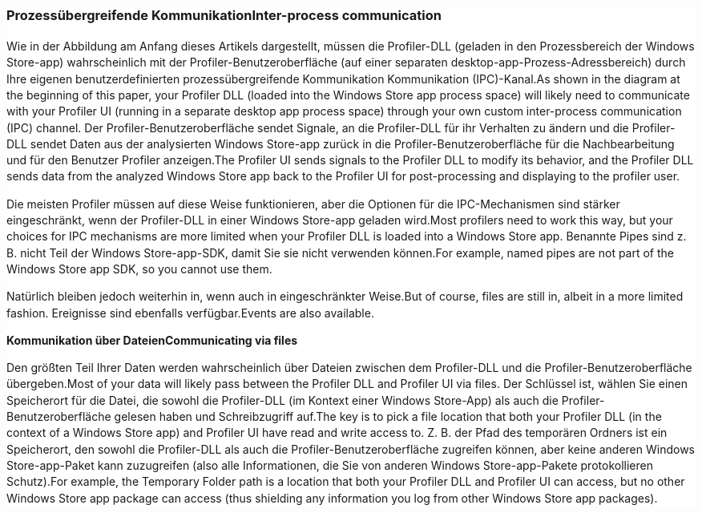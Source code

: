 ### <a name="inter-process-communication"></a><span data-ttu-id="145d7-257">Prozessübergreifende Kommunikation</span><span class="sxs-lookup"><span data-stu-id="145d7-257">Inter-process communication</span></span>

<span data-ttu-id="145d7-258">Wie in der Abbildung am Anfang dieses Artikels dargestellt, müssen die Profiler-DLL (geladen in den Prozessbereich der Windows Store-app) wahrscheinlich mit der Profiler-Benutzeroberfläche (auf einer separaten desktop-app-Prozess-Adressbereich) durch Ihre eigenen benutzerdefinierten prozessübergreifende Kommunikation Kommunikation (IPC)-Kanal.</span><span class="sxs-lookup"><span data-stu-id="145d7-258">As shown in the diagram at the beginning of this paper, your Profiler DLL (loaded into the Windows Store app process space) will likely need to communicate with your Profiler UI (running in a separate desktop app process space) through your own custom inter-process communication (IPC) channel.</span></span> <span data-ttu-id="145d7-259">Der Profiler-Benutzeroberfläche sendet Signale, an die Profiler-DLL für ihr Verhalten zu ändern und die Profiler-DLL sendet Daten aus der analysierten Windows Store-app zurück in die Profiler-Benutzeroberfläche für die Nachbearbeitung und für den Benutzer Profiler anzeigen.</span><span class="sxs-lookup"><span data-stu-id="145d7-259">The Profiler UI sends signals to the Profiler DLL to modify its behavior, and the Profiler DLL sends data from the analyzed Windows Store app back to the Profiler UI for post-processing and displaying to the profiler user.</span></span>

<span data-ttu-id="145d7-260">Die meisten Profiler müssen auf diese Weise funktionieren, aber die Optionen für die IPC-Mechanismen sind stärker eingeschränkt, wenn der Profiler-DLL in einer Windows Store-app geladen wird.</span><span class="sxs-lookup"><span data-stu-id="145d7-260">Most profilers need to work this way, but your choices for IPC mechanisms are more limited when your Profiler DLL is loaded into a Windows Store app.</span></span> <span data-ttu-id="145d7-261">Benannte Pipes sind z. B. nicht Teil der Windows Store-app-SDK, damit Sie sie nicht verwenden können.</span><span class="sxs-lookup"><span data-stu-id="145d7-261">For example, named pipes are not part of the Windows Store app SDK, so you cannot use them.</span></span>

<span data-ttu-id="145d7-262">Natürlich bleiben jedoch weiterhin in, wenn auch in eingeschränkter Weise.</span><span class="sxs-lookup"><span data-stu-id="145d7-262">But of course, files are still in, albeit in a more limited fashion.</span></span> <span data-ttu-id="145d7-263">Ereignisse sind ebenfalls verfügbar.</span><span class="sxs-lookup"><span data-stu-id="145d7-263">Events are also available.</span></span>

<span data-ttu-id="145d7-264">**Kommunikation über Dateien**</span><span class="sxs-lookup"><span data-stu-id="145d7-264">**Communicating via files**</span></span>

<span data-ttu-id="145d7-265">Den größten Teil Ihrer Daten werden wahrscheinlich über Dateien zwischen dem Profiler-DLL und die Profiler-Benutzeroberfläche übergeben.</span><span class="sxs-lookup"><span data-stu-id="145d7-265">Most of your data will likely pass between the Profiler DLL and Profiler UI via files.</span></span> <span data-ttu-id="145d7-266">Der Schlüssel ist, wählen Sie einen Speicherort für die Datei, die sowohl die Profiler-DLL (im Kontext einer Windows Store-App) als auch die Profiler-Benutzeroberfläche gelesen haben und Schreibzugriff auf.</span><span class="sxs-lookup"><span data-stu-id="145d7-266">The key is to pick a file location that both your Profiler DLL (in the context of a Windows Store app) and Profiler UI have read and write access to.</span></span> <span data-ttu-id="145d7-267">Z. B. der Pfad des temporären Ordners ist ein Speicherort, den sowohl die Profiler-DLL als auch die Profiler-Benutzeroberfläche zugreifen können, aber keine anderen Windows Store-app-Paket kann zuzugreifen (also alle Informationen, die Sie von anderen Windows Store-app-Pakete protokollieren Schutz).</span><span class="sxs-lookup"><span data-stu-id="145d7-267">For example, the Temporary Folder path is a location that both your Profiler DLL and Profiler UI can access, but no other Windows Store app package can access (thus shielding any information you log from other Windows Store app packages).</span></span>

